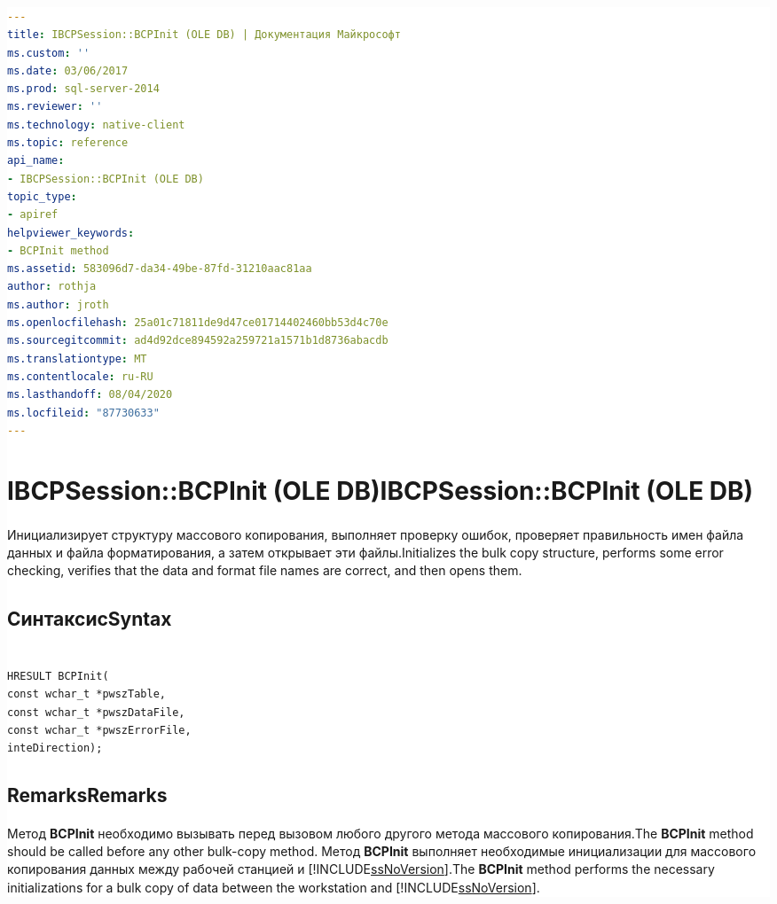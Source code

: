 ```yaml
---
title: IBCPSession::BCPInit (OLE DB) | Документация Майкрософт
ms.custom: ''
ms.date: 03/06/2017
ms.prod: sql-server-2014
ms.reviewer: ''
ms.technology: native-client
ms.topic: reference
api_name:
- IBCPSession::BCPInit (OLE DB)
topic_type:
- apiref
helpviewer_keywords:
- BCPInit method
ms.assetid: 583096d7-da34-49be-87fd-31210aac81aa
author: rothja
ms.author: jroth
ms.openlocfilehash: 25a01c71811de9d47ce01714402460bb53d4c70e
ms.sourcegitcommit: ad4d92dce894592a259721a1571b1d8736abacdb
ms.translationtype: MT
ms.contentlocale: ru-RU
ms.lasthandoff: 08/04/2020
ms.locfileid: "87730633"
---
```

# <a name="ibcpsessionbcpinit-ole-db"></a><span data-ttu-id="2cd84-102">IBCPSession::BCPInit (OLE DB)</span><span class="sxs-lookup"><span data-stu-id="2cd84-102">IBCPSession::BCPInit (OLE DB)</span></span>
  <span data-ttu-id="2cd84-103">Инициализирует структуру массового копирования, выполняет проверку ошибок, проверяет правильность имен файла данных и файла форматирования, а затем открывает эти файлы.</span><span class="sxs-lookup"><span data-stu-id="2cd84-103">Initializes the bulk copy structure, performs some error checking, verifies that the data and format file names are correct, and then opens them.</span></span>  
  
## <a name="syntax"></a><span data-ttu-id="2cd84-104">Синтаксис</span><span class="sxs-lookup"><span data-stu-id="2cd84-104">Syntax</span></span>  
  
```  
  
HRESULT BCPInit(   
const wchar_t *pwszTable,  
const wchar_t *pwszDataFile,  
const wchar_t *pwszErrorFile,  
inteDirection);  
```  
  
## <a name="remarks"></a><span data-ttu-id="2cd84-105">Remarks</span><span class="sxs-lookup"><span data-stu-id="2cd84-105">Remarks</span></span>  
 <span data-ttu-id="2cd84-106">Метод **BCPInit** необходимо вызывать перед вызовом любого другого метода массового копирования.</span><span class="sxs-lookup"><span data-stu-id="2cd84-106">The **BCPInit** method should be called before any other bulk-copy method.</span></span> <span data-ttu-id="2cd84-107">Метод **BCPInit** выполняет необходимые инициализации для массового копирования данных между рабочей станцией и [!INCLUDE[ssNoVersion](../../includes/ssnoversion-md.md)].</span><span class="sxs-lookup"><span data-stu-id="2cd84-107">The **BCPInit** method performs the necessary initializations for a bulk copy of data between the workstation and [!INCLUDE[ssNoVersion](../../includes/ssnoversion-md.md)].</span></span>  
  